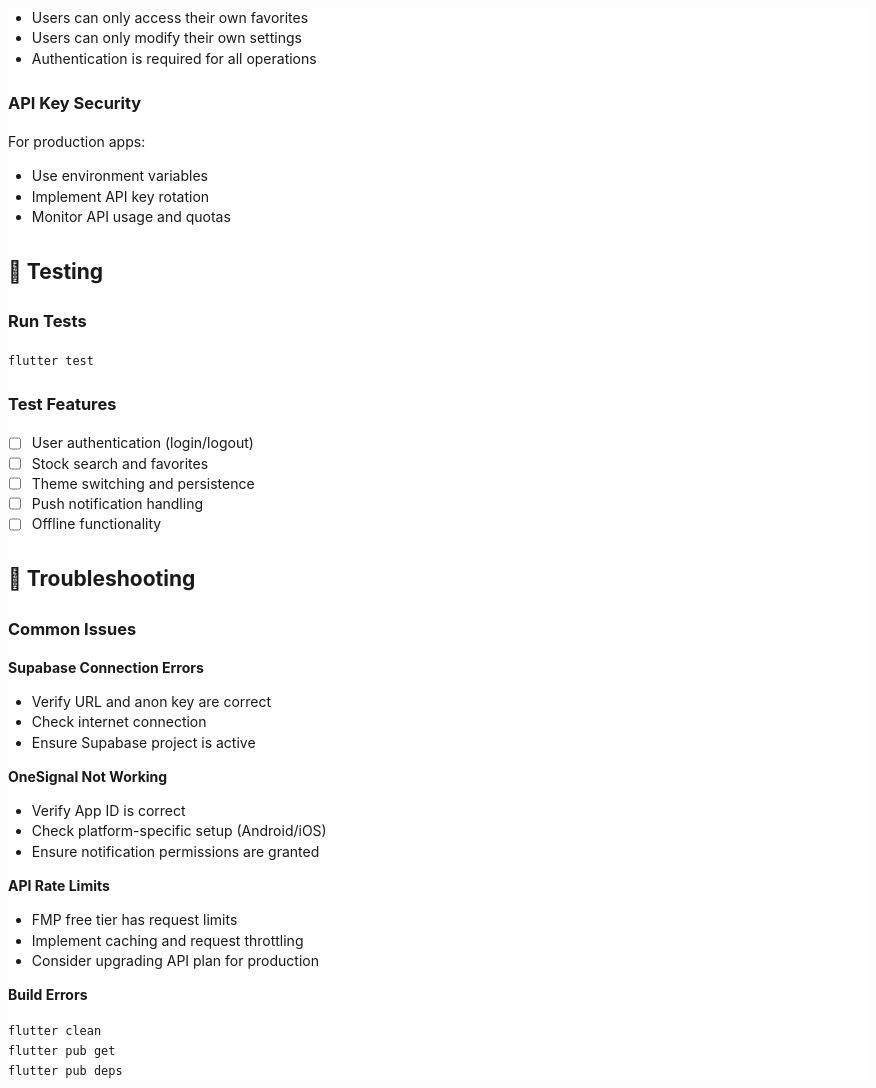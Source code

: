 - Users can only access their own favorites
- Users can only modify their own settings
- Authentication is required for all operations

### API Key Security

For production apps:

- Use environment variables
- Implement API key rotation
- Monitor API usage and quotas

## 🧪 Testing

### Run Tests

```bash
flutter test
```

### Test Features

- [ ] User authentication (login/logout)
- [ ] Stock search and favorites
- [ ] Theme switching and persistence
- [ ] Push notification handling
- [ ] Offline functionality

## 🚨 Troubleshooting

### Common Issues

**Supabase Connection Errors**

- Verify URL and anon key are correct
- Check internet connection
- Ensure Supabase project is active

**OneSignal Not Working**

- Verify App ID is correct
- Check platform-specific setup (Android/iOS)
- Ensure notification permissions are granted

**API Rate Limits**

- FMP free tier has request limits
- Implement caching and request throttling
- Consider upgrading API plan for production

**Build Errors**

```bash
flutter clean
flutter pub get
flutter pub deps
```
